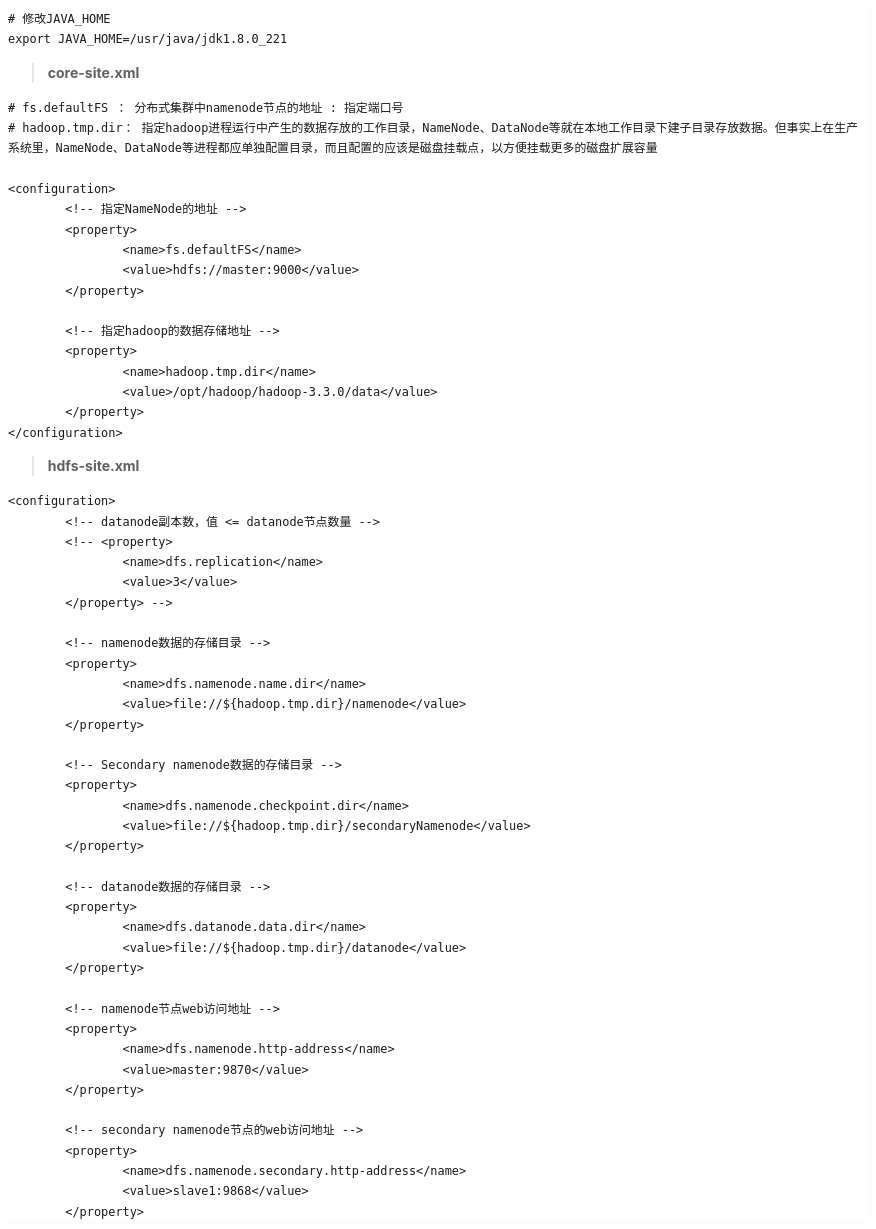 ```
# 修改JAVA_HOME
export JAVA_HOME=/usr/java/jdk1.8.0_221
```

> **core-site.xml**

```
# fs.defaultFS ： 分布式集群中namenode节点的地址 : 指定端口号
# hadoop.tmp.dir： 指定hadoop进程运行中产生的数据存放的工作目录，NameNode、DataNode等就在本地工作目录下建子目录存放数据。但事实上在生产系统里，NameNode、DataNode等进程都应单独配置目录，而且配置的应该是磁盘挂载点，以方便挂载更多的磁盘扩展容量

<configuration>
        <!-- 指定NameNode的地址 -->
        <property>
                <name>fs.defaultFS</name>
                <value>hdfs://master:9000</value>
        </property>
        
        <!-- 指定hadoop的数据存储地址 -->
        <property>
                <name>hadoop.tmp.dir</name>
                <value>/opt/hadoop/hadoop-3.3.0/data</value>
        </property>
</configuration>
```

> **hdfs-site.xml**

```
<configuration>
		<!-- datanode副本数，值 <= datanode节点数量 -->
		<!-- <property>
                <name>dfs.replication</name>
                <value>3</value>
        </property> -->

        <!-- namenode数据的存储目录 -->
        <property>
                <name>dfs.namenode.name.dir</name>
                <value>file://${hadoop.tmp.dir}/namenode</value>
        </property>
 
        <!-- Secondary namenode数据的存储目录 -->
        <property>
                <name>dfs.namenode.checkpoint.dir</name>
                <value>file://${hadoop.tmp.dir}/secondaryNamenode</value>
        </property>

        <!-- datanode数据的存储目录 -->
        <property>
                <name>dfs.datanode.data.dir</name>
                <value>file://${hadoop.tmp.dir}/datanode</value>
        </property>
        
        <!-- namenode节点web访问地址 -->
        <property>
                <name>dfs.namenode.http-address</name>
                <value>master:9870</value>
        </property>

        <!-- secondary namenode节点的web访问地址 -->
        <property>
                <name>dfs.namenode.secondary.http-address</name>
                <value>slave1:9868</value>
        </property>
```